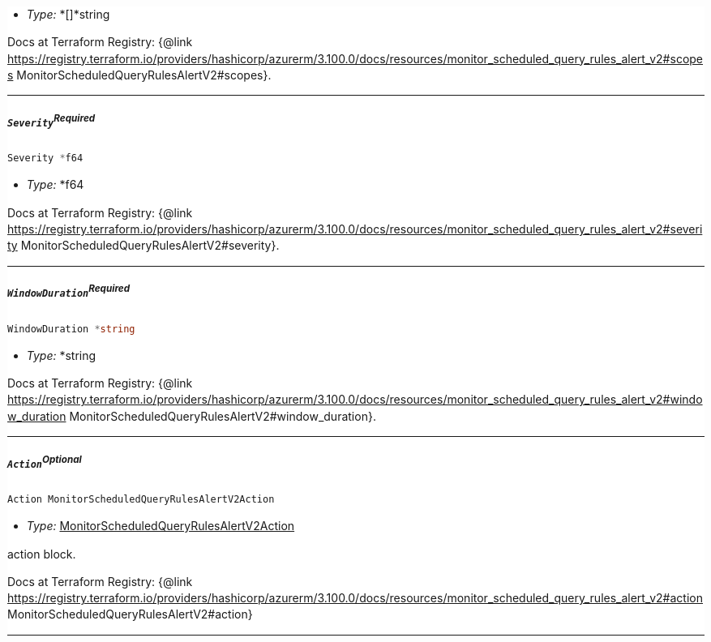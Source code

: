 - *Type:* *[]*string

Docs at Terraform Registry: {@link https://registry.terraform.io/providers/hashicorp/azurerm/3.100.0/docs/resources/monitor_scheduled_query_rules_alert_v2#scopes MonitorScheduledQueryRulesAlertV2#scopes}.

---

##### `Severity`<sup>Required</sup> <a name="Severity" id="@cdktf/provider-azurerm.monitorScheduledQueryRulesAlertV2.MonitorScheduledQueryRulesAlertV2Config.property.severity"></a>

```go
Severity *f64
```

- *Type:* *f64

Docs at Terraform Registry: {@link https://registry.terraform.io/providers/hashicorp/azurerm/3.100.0/docs/resources/monitor_scheduled_query_rules_alert_v2#severity MonitorScheduledQueryRulesAlertV2#severity}.

---

##### `WindowDuration`<sup>Required</sup> <a name="WindowDuration" id="@cdktf/provider-azurerm.monitorScheduledQueryRulesAlertV2.MonitorScheduledQueryRulesAlertV2Config.property.windowDuration"></a>

```go
WindowDuration *string
```

- *Type:* *string

Docs at Terraform Registry: {@link https://registry.terraform.io/providers/hashicorp/azurerm/3.100.0/docs/resources/monitor_scheduled_query_rules_alert_v2#window_duration MonitorScheduledQueryRulesAlertV2#window_duration}.

---

##### `Action`<sup>Optional</sup> <a name="Action" id="@cdktf/provider-azurerm.monitorScheduledQueryRulesAlertV2.MonitorScheduledQueryRulesAlertV2Config.property.action"></a>

```go
Action MonitorScheduledQueryRulesAlertV2Action
```

- *Type:* <a href="#@cdktf/provider-azurerm.monitorScheduledQueryRulesAlertV2.MonitorScheduledQueryRulesAlertV2Action">MonitorScheduledQueryRulesAlertV2Action</a>

action block.

Docs at Terraform Registry: {@link https://registry.terraform.io/providers/hashicorp/azurerm/3.100.0/docs/resources/monitor_scheduled_query_rules_alert_v2#action MonitorScheduledQueryRulesAlertV2#action}

---